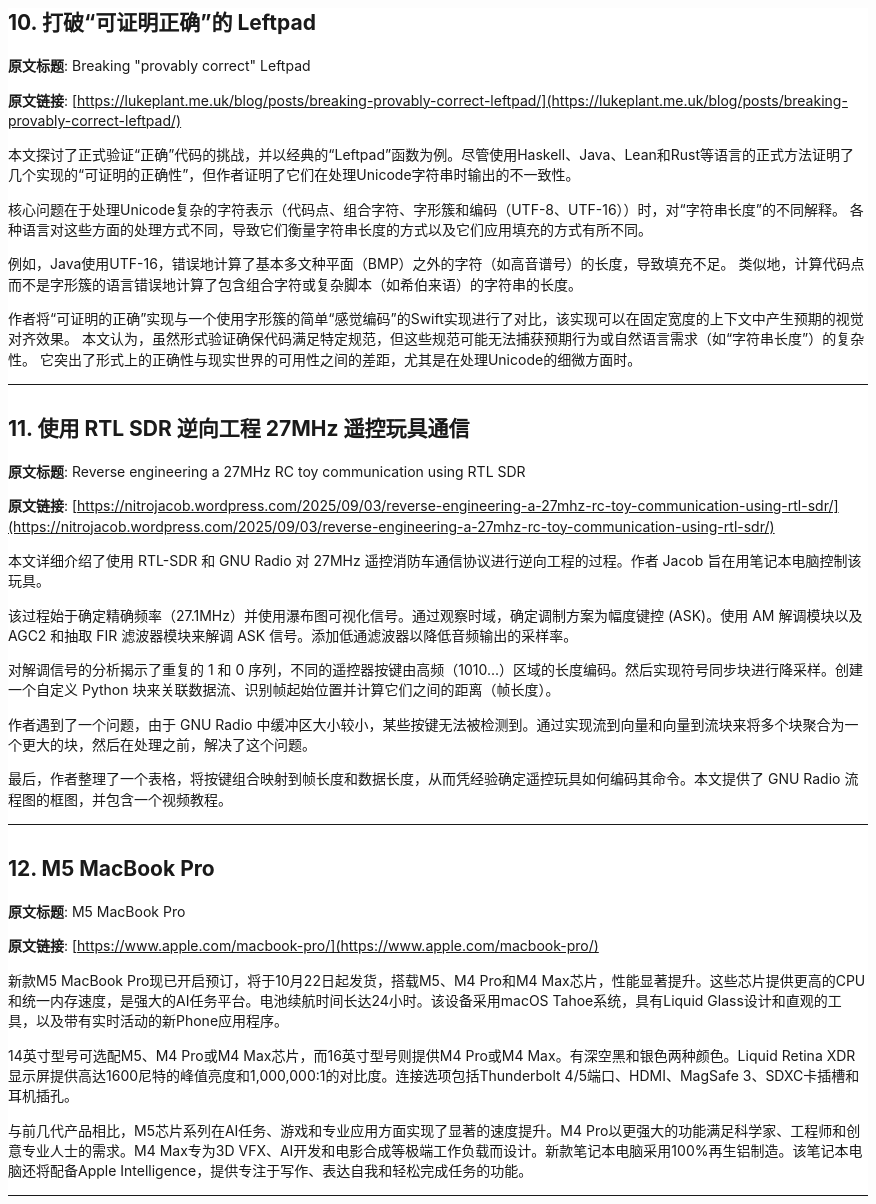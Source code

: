 
## 10. 打破“可证明正确”的 Leftpad

**原文标题**: Breaking "provably correct" Leftpad

**原文链接**: [https://lukeplant.me.uk/blog/posts/breaking-provably-correct-leftpad/](https://lukeplant.me.uk/blog/posts/breaking-provably-correct-leftpad/)

本文探讨了正式验证“正确”代码的挑战，并以经典的“Leftpad”函数为例。尽管使用Haskell、Java、Lean和Rust等语言的正式方法证明了几个实现的“可证明的正确性”，但作者证明了它们在处理Unicode字符串时输出的不一致性。

核心问题在于处理Unicode复杂的字符表示（代码点、组合字符、字形簇和编码（UTF-8、UTF-16））时，对“字符串长度”的不同解释。 各种语言对这些方面的处理方式不同，导致它们衡量字符串长度的方式以及它们应用填充的方式有所不同。

例如，Java使用UTF-16，错误地计算了基本多文种平面（BMP）之外的字符（如高音谱号）的长度，导致填充不足。 类似地，计算代码点而不是字形簇的语言错误地计算了包含组合字符或复杂脚本（如希伯来语）的字符串的长度。

作者将“可证明的正确”实现与一个使用字形簇的简单“感觉编码”的Swift实现进行了对比，该实现可以在固定宽度的上下文中产生预期的视觉对齐效果。 本文认为，虽然形式验证确保代码满足特定规范，但这些规范可能无法捕获预期行为或自然语言需求（如“字符串长度”）的复杂性。 它突出了形式上的正确性与现实世界的可用性之间的差距，尤其是在处理Unicode的细微方面时。

---

## 11. 使用 RTL SDR 逆向工程 27MHz 遥控玩具通信

**原文标题**: Reverse engineering a 27MHz RC toy communication using RTL SDR

**原文链接**: [https://nitrojacob.wordpress.com/2025/09/03/reverse-engineering-a-27mhz-rc-toy-communication-using-rtl-sdr/](https://nitrojacob.wordpress.com/2025/09/03/reverse-engineering-a-27mhz-rc-toy-communication-using-rtl-sdr/)

本文详细介绍了使用 RTL-SDR 和 GNU Radio 对 27MHz 遥控消防车通信协议进行逆向工程的过程。作者 Jacob 旨在用笔记本电脑控制该玩具。

该过程始于确定精确频率（27.1MHz）并使用瀑布图可视化信号。通过观察时域，确定调制方案为幅度键控 (ASK)。使用 AM 解调模块以及 AGC2 和抽取 FIR 滤波器模块来解调 ASK 信号。添加低通滤波器以降低音频输出的采样率。

对解调信号的分析揭示了重复的 1 和 0 序列，不同的遥控器按键由高频（1010...）区域的长度编码。然后实现符号同步块进行降采样。创建一个自定义 Python 块来关联数据流、识别帧起始位置并计算它们之间的距离（帧长度）。

作者遇到了一个问题，由于 GNU Radio 中缓冲区大小较小，某些按键无法被检测到。通过实现流到向量和向量到流块来将多个块聚合为一个更大的块，然后在处理之前，解决了这个问题。

最后，作者整理了一个表格，将按键组合映射到帧长度和数据长度，从而凭经验确定遥控玩具如何编码其命令。本文提供了 GNU Radio 流程图的框图，并包含一个视频教程。

---

## 12. M5 MacBook Pro

**原文标题**: M5 MacBook Pro

**原文链接**: [https://www.apple.com/macbook-pro/](https://www.apple.com/macbook-pro/)

新款M5 MacBook Pro现已开启预订，将于10月22日起发货，搭载M5、M4 Pro和M4 Max芯片，性能显著提升。这些芯片提供更高的CPU和统一内存速度，是强大的AI任务平台。电池续航时间长达24小时。该设备采用macOS Tahoe系统，具有Liquid Glass设计和直观的工具，以及带有实时活动的新Phone应用程序。

14英寸型号可选配M5、M4 Pro或M4 Max芯片，而16英寸型号则提供M4 Pro或M4 Max。有深空黑和银色两种颜色。Liquid Retina XDR显示屏提供高达1600尼特的峰值亮度和1,000,000:1的对比度。连接选项包括Thunderbolt 4/5端口、HDMI、MagSafe 3、SDXC卡插槽和耳机插孔。

与前几代产品相比，M5芯片系列在AI任务、游戏和专业应用方面实现了显著的速度提升。M4 Pro以更强大的功能满足科学家、工程师和创意专业人士的需求。M4 Max专为3D VFX、AI开发和电影合成等极端工作负载而设计。新款笔记本电脑采用100%再生铝制造。该笔记本电脑还将配备Apple Intelligence，提供专注于写作、表达自我和轻松完成任务的功能。

---